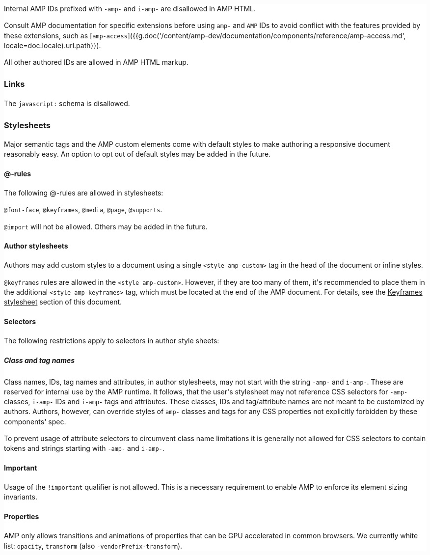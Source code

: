 Internal AMP IDs prefixed with `-amp-` and `i-amp-` are disallowed in AMP HTML.

Consult AMP documentation for specific extensions before using `amp-` and `AMP` IDs to avoid conflict with the features provided by these extensions, such as [`amp-access`]({{g.doc('/content/amp-dev/documentation/components/reference/amp-access.md', locale=doc.locale).url.path}}).

All other authored IDs are allowed in AMP HTML markup.

### Links

The `javascript:` schema is disallowed.

### Stylesheets

Major semantic tags and the AMP custom elements come with default styles to make authoring a responsive document reasonably easy. An option to opt out of default styles may be added in the future.

#### @-rules

The following @-rules are allowed in stylesheets:

`@font-face`, `@keyframes`, `@media`, `@page`, `@supports`.

`@import` will not be allowed. Others may be added in the future.

#### Author stylesheets

Authors may add custom styles to a document using a single `<style amp-custom>` tag in the head of the document or inline styles.

`@keyframes` rules are allowed in the `<style amp-custom>`. However, if they are too many of them, it's recommended to place them in the additional `<style amp-keyframes>` tag, which must be located at the end of the AMP document. For details, see the [Keyframes stylesheet](#keyframes-stylesheet) section of this document.

#### Selectors

The following restrictions apply to selectors in author style sheets:

##### Class and tag names
Class names, IDs, tag names and attributes, in author stylesheets, may not start with the string `-amp-` and `i-amp-`. These are reserved for internal use by the AMP runtime. It follows, that the user's stylesheet may not reference CSS selectors for `-amp-` classes, `i-amp-` IDs and `i-amp-` tags and attributes. These classes, IDs and tag/attribute names are not meant to be customized by authors. Authors, however, can override styles of `amp-` classes and tags for any CSS properties not explicitly forbidden by these components' spec.

To prevent usage of attribute selectors to circumvent class name limitations it is generally not allowed for CSS selectors to contain tokens and strings starting with `-amp-` and `i-amp-`.

#### Important
Usage of the `!important` qualifier is not allowed. This is a necessary requirement to enable AMP to enforce its element sizing invariants.

#### Properties
AMP only allows transitions and animations of properties that can be GPU accelerated in common browsers. We currently white list: `opacity`, `transform` (also `-vendorPrefix-transform`).
